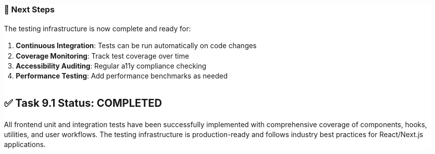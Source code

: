 ### 🔄 Next Steps

The testing infrastructure is now complete and ready for:

1. **Continuous Integration**: Tests can be run automatically on code changes
2. **Coverage Monitoring**: Track test coverage over time
3. **Accessibility Auditing**: Regular a11y compliance checking
4. **Performance Testing**: Add performance benchmarks as needed

## ✅ Task 9.1 Status: **COMPLETED**

All frontend unit and integration tests have been successfully implemented with comprehensive coverage of components, hooks, utilities, and user workflows. The testing infrastructure is production-ready and follows industry best practices for React/Next.js applications.
